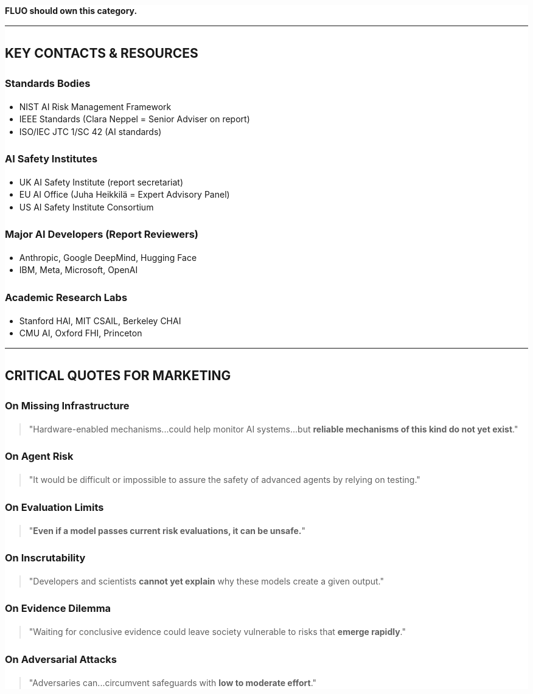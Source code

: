 **FLUO should own this category.**

---

## KEY CONTACTS & RESOURCES

### Standards Bodies
- NIST AI Risk Management Framework
- IEEE Standards (Clara Neppel = Senior Adviser on report)
- ISO/IEC JTC 1/SC 42 (AI standards)

### AI Safety Institutes
- UK AI Safety Institute (report secretariat)
- EU AI Office (Juha Heikkilä = Expert Advisory Panel)
- US AI Safety Institute Consortium

### Major AI Developers (Report Reviewers)
- Anthropic, Google DeepMind, Hugging Face
- IBM, Meta, Microsoft, OpenAI

### Academic Research Labs
- Stanford HAI, MIT CSAIL, Berkeley CHAI
- CMU AI, Oxford FHI, Princeton

---

## CRITICAL QUOTES FOR MARKETING

### On Missing Infrastructure
> "Hardware-enabled mechanisms...could help monitor AI systems...but **reliable mechanisms of this kind do not yet exist**."

### On Agent Risk
> "It would be difficult or impossible to assure the safety of advanced agents by relying on testing."

### On Evaluation Limits
> "**Even if a model passes current risk evaluations, it can be unsafe.**"

### On Inscrutability
> "Developers and scientists **cannot yet explain** why these models create a given output."

### On Evidence Dilemma
> "Waiting for conclusive evidence could leave society vulnerable to risks that **emerge rapidly**."

### On Adversarial Attacks
> "Adversaries can...circumvent safeguards with **low to moderate effort**."
